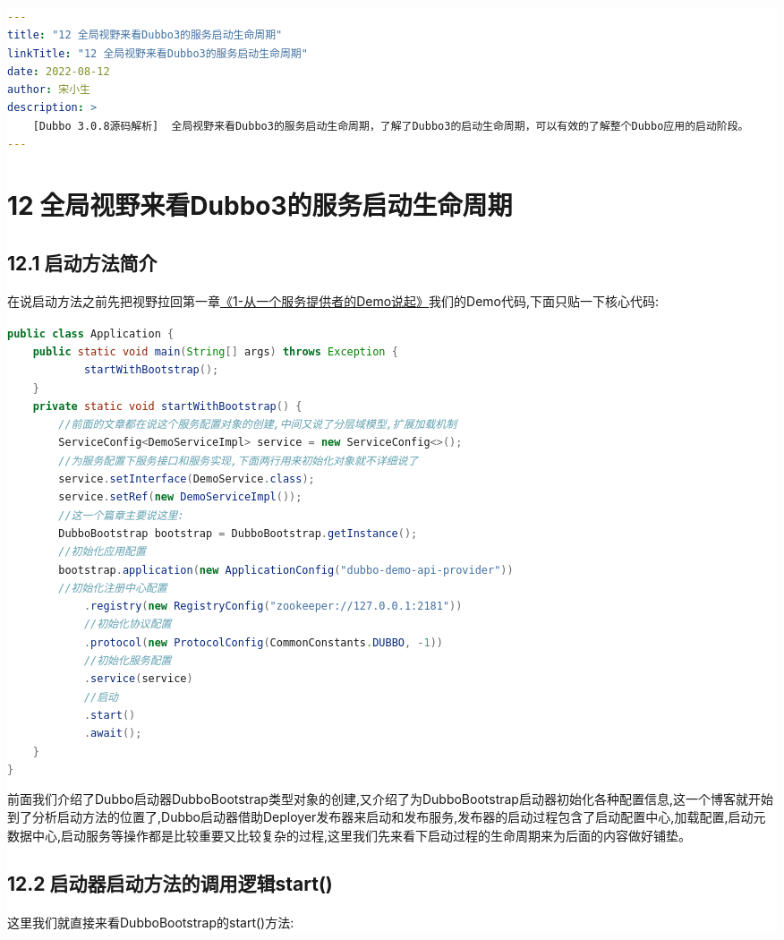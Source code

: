 ```yaml
---
title: "12 全局视野来看Dubbo3的服务启动生命周期"
linkTitle: "12 全局视野来看Dubbo3的服务启动生命周期"
date: 2022-08-12
author: 宋小生
description: >
    [Dubbo 3.0.8源码解析]  全局视野来看Dubbo3的服务启动生命周期，了解了Dubbo3的启动生命周期，可以有效的了解整个Dubbo应用的启动阶段。
---
```


# 12 全局视野来看Dubbo3的服务启动生命周期
## 12.1 启动方法简介
在说启动方法之前先把视野拉回第一章[《1-从一个服务提供者的Demo说起》](https://blog.elastic.link/2022/07/10/dubbo/1-cong-yi-ge-demo-shuo-qi/ )我们的Demo代码,下面只贴一下核心代码:

```java
public class Application {
    public static void main(String[] args) throws Exception {
            startWithBootstrap();
    }
    private static void startWithBootstrap() {
    	//前面的文章都在说这个服务配置对象的创建,中间又说了分层域模型,扩展加载机制
        ServiceConfig<DemoServiceImpl> service = new ServiceConfig<>();
        //为服务配置下服务接口和服务实现,下面两行用来初始化对象就不详细说了
        service.setInterface(DemoService.class);
        service.setRef(new DemoServiceImpl());
        //这一个篇章主要说这里:
        DubboBootstrap bootstrap = DubboBootstrap.getInstance();
        //初始化应用配置
        bootstrap.application(new ApplicationConfig("dubbo-demo-api-provider"))
        //初始化注册中心配置
            .registry(new RegistryConfig("zookeeper://127.0.0.1:2181"))
            //初始化协议配置
            .protocol(new ProtocolConfig(CommonConstants.DUBBO, -1))
            //初始化服务配置
            .service(service)
            //启动
            .start()
            .await();
    }
}
```

前面我们介绍了Dubbo启动器DubboBootstrap类型对象的创建,又介绍了为DubboBootstrap启动器初始化各种配置信息,这一个博客就开始到了分析启动方法的位置了,Dubbo启动器借助Deployer发布器来启动和发布服务,发布器的启动过程包含了启动配置中心,加载配置,启动元数据中心,启动服务等操作都是比较重要又比较复杂的过程,这里我们先来看下启动过程的生命周期来为后面的内容做好铺垫。

## 12.2 启动器启动方法的调用逻辑start()
这里我们就直接来看DubboBootstrap的start()方法:
